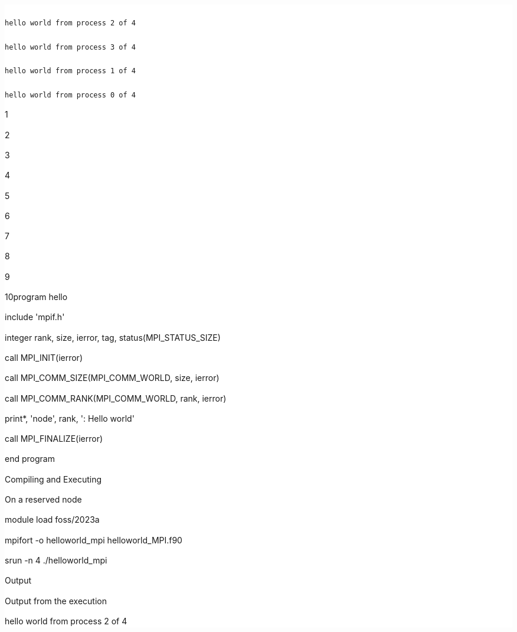```

hello world from process 2 of 4

hello world from process 3 of 4

hello world from process 1 of 4

hello world from process 0 of 4

```

1

2

3

4

5

6

7

8

9

10program hello

include 'mpif.h'

integer rank, size, ierror, tag, status(MPI_STATUS_SIZE)

call MPI_INIT(ierror)

call MPI_COMM_SIZE(MPI_COMM_WORLD, size, ierror)

call MPI_COMM_RANK(MPI_COMM_WORLD, rank, ierror)

print*, 'node', rank, ': Hello world'

call MPI_FINALIZE(ierror)

end program

Compiling and Executing

On a reserved node

module load foss/2023a

mpifort -o helloworld_mpi helloworld_MPI.f90

srun -n 4 ./helloworld_mpi

Output

Output from the execution

hello world from process 2 of 4
